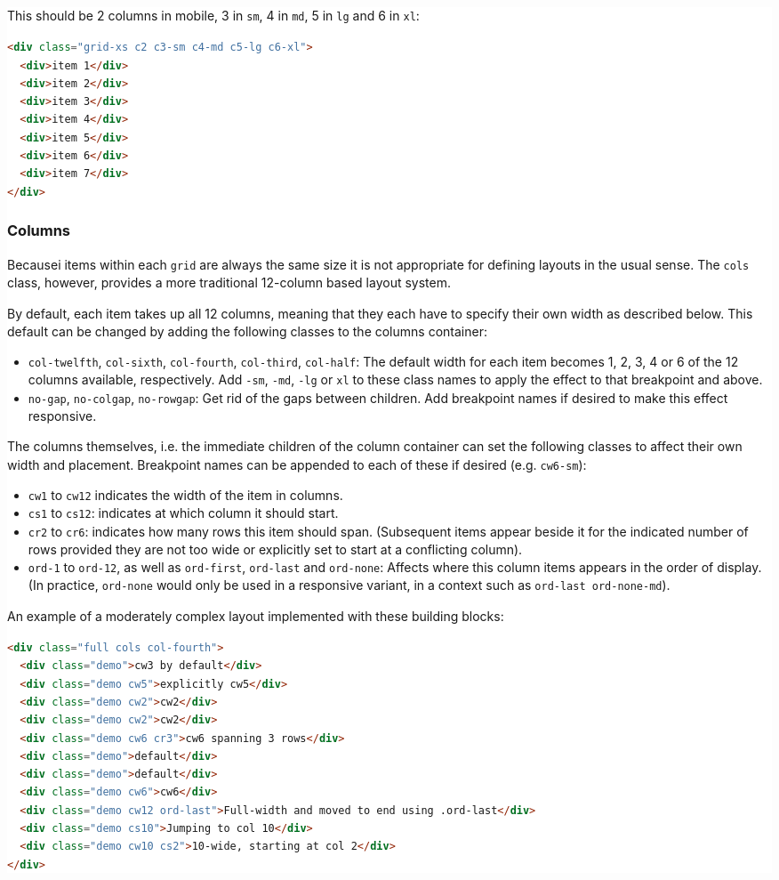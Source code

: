 This should be 2 columns in mobile, 3 in `sm`, 4 in `md`, 5 in `lg` and 6 in `xl`:

```html
<div class="grid-xs c2 c3-sm c4-md c5-lg c6-xl">
  <div>item 1</div>
  <div>item 2</div>
  <div>item 3</div>
  <div>item 4</div>
  <div>item 5</div>
  <div>item 6</div>
  <div>item 7</div>
</div>
```

### Columns

Becausei items within each `grid` are always the same size it is not appropriate for defining layouts in the usual sense. The `cols` class, however, provides a more traditional 12-column based layout system.

By default, each item takes up all 12 columns, meaning that they each have to specify their own width as described below. This default can be changed by adding the following classes to the columns container:

- `col-twelfth`, `col-sixth`, `col-fourth`, `col-third`, `col-half`: The default width for each item becomes 1, 2, 3, 4 or 6 of the 12 columns available, respectively. Add `-sm`, `-md`, `-lg` or `xl` to these class names to apply the effect to that breakpoint and above.
- `no-gap`, `no-colgap`, `no-rowgap`: Get rid of the gaps between children. Add breakpoint names if desired to make this effect responsive.

The columns themselves, i.e. the immediate children of the column container can set the following classes to affect their own width and placement. Breakpoint names can be appended to each of these if desired (e.g. `cw6-sm`):

- `cw1` to `cw12` indicates the width of the item in columns.
- `cs1` to `cs12`: indicates at which column it should start.
- `cr2` to `cr6`: indicates how many rows this item should span. (Subsequent items appear beside it for the indicated number of rows provided they are not too wide or explicitly set to start at a conflicting column).
- `ord-1` to `ord-12`, as well as `ord-first`, `ord-last` and `ord-none`: Affects where this column items appears in the order of display. (In practice, `ord-none` would only be used in a responsive variant, in a context such as `ord-last ord-none-md`).

An example of a moderately complex layout implemented with these building blocks:

```html
<div class="full cols col-fourth">
  <div class="demo">cw3 by default</div>
  <div class="demo cw5">explicitly cw5</div>
  <div class="demo cw2">cw2</div>
  <div class="demo cw2">cw2</div>
  <div class="demo cw6 cr3">cw6 spanning 3 rows</div>
  <div class="demo">default</div>
  <div class="demo">default</div>
  <div class="demo cw6">cw6</div>
  <div class="demo cw12 ord-last">Full-width and moved to end using .ord-last</div>
  <div class="demo cs10">Jumping to col 10</div>
  <div class="demo cw10 cs2">10-wide, starting at col 2</div>
</div>
```
